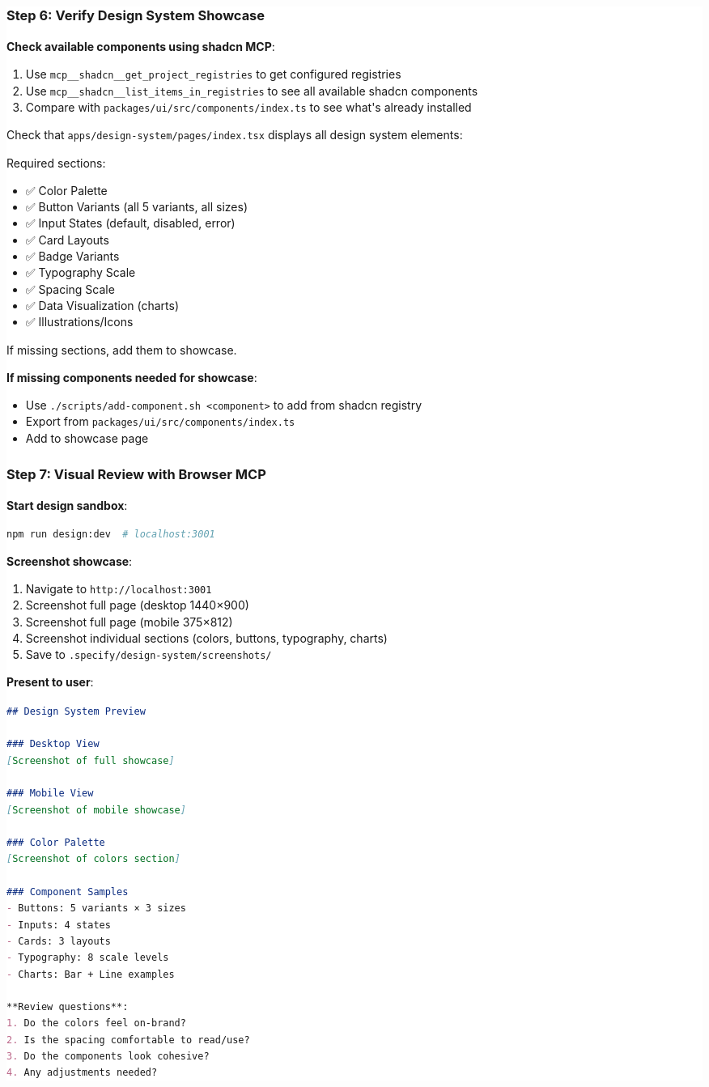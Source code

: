 ### Step 6: Verify Design System Showcase

**Check available components using shadcn MCP**:
1. Use `mcp__shadcn__get_project_registries` to get configured registries
2. Use `mcp__shadcn__list_items_in_registries` to see all available shadcn components
3. Compare with `packages/ui/src/components/index.ts` to see what's already installed

Check that `apps/design-system/pages/index.tsx` displays all design system elements:

Required sections:
- ✅ Color Palette
- ✅ Button Variants (all 5 variants, all sizes)
- ✅ Input States (default, disabled, error)
- ✅ Card Layouts
- ✅ Badge Variants
- ✅ Typography Scale
- ✅ Spacing Scale
- ✅ Data Visualization (charts)
- ✅ Illustrations/Icons

If missing sections, add them to showcase.

**If missing components needed for showcase**:
- Use `./scripts/add-component.sh <component>` to add from shadcn registry
- Export from `packages/ui/src/components/index.ts`
- Add to showcase page

### Step 7: Visual Review with Browser MCP

**Start design sandbox**:
```bash
npm run design:dev  # localhost:3001
```

**Screenshot showcase**:
1. Navigate to `http://localhost:3001`
2. Screenshot full page (desktop 1440×900)
3. Screenshot full page (mobile 375×812)
4. Screenshot individual sections (colors, buttons, typography, charts)
5. Save to `.specify/design-system/screenshots/`

**Present to user**:
```markdown
## Design System Preview

### Desktop View
[Screenshot of full showcase]

### Mobile View
[Screenshot of mobile showcase]

### Color Palette
[Screenshot of colors section]

### Component Samples
- Buttons: 5 variants × 3 sizes
- Inputs: 4 states
- Cards: 3 layouts
- Typography: 8 scale levels
- Charts: Bar + Line examples

**Review questions**:
1. Do the colors feel on-brand?
2. Is the spacing comfortable to read/use?
3. Do the components look cohesive?
4. Any adjustments needed?
```